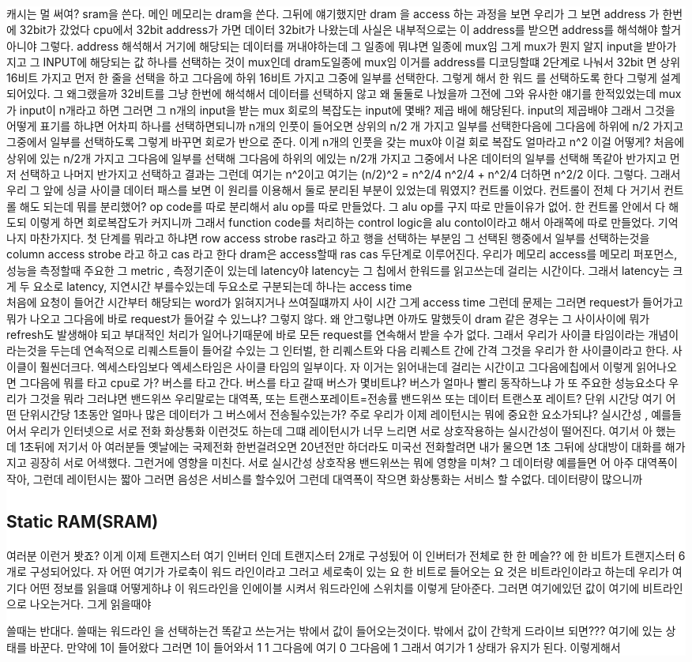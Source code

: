 캐시는 멀 써여? sram을 쓴다. 
메인 메모리는 dram을 쓴다.
그뒤에 얘기했지만 dram 을 access 하는 과정을 보면 우리가 그 보면 address 가 한번에 32bit가 갔었다 
cpu에서 32bit address가 가면 데이터 32bit가 나왔는데 사실은 내부적으로는 이 address를 받으면 address를 해석해야 할거아니야 그렇다. address 해석해서 거기에 해당되는 데이터를 꺼내야하는데 그 일종에 뭐냐면 일종에 mux임 그게 
mux가 뭔지 알지 input을 받아가지고 그 INPUT에 해당되는 값 하나를 선택하는 것이 mux인데 dram도일종에 mux임
이거를 address를 디코딩할떄 2단계로 나눠서 32bit 면 상위 16비트 가지고 먼저 한 줄을 선택을 하고 그다음에 하위 16비트 가지고 그중에 일부를 선택한다. 그렇게 해서 한 워드 를 선택하도록 한다 그렇게 설계되어있다. 
그 왜그랬을까 32비트를 그냥 한번에 해석해서 데이터를 선택하지 않고 왜 둘둘로 나눴을까 그전에 그와 유사한 얘기를 한적있었는데 mux가 input이 n개라고 하면 그러면 그 n개의 input을 받는 mux 회로의 복잡도는 input에 몇배? 제곱 배에 해당된다. 
input의 제곱배야 그래서 그것을 어떻게 표기를 하냐면 어차피 하나를 선택하면되니까 n개의 인풋이 들어오면 상위의 n/2 개 가지고 일부를 선택한다음에 그다음에 하위에 n/2 가지고 그중에서 일부를 선택하도록 그렇게 바꾸면 회로가 반으로 준다. 
이게 n개의 인풋을 갖는 mux야 이걸 회로 복잡도 얼마라고 n^2 이걸 어떻게? 처음에 상위에 있는 n/2개 가지고 그다음에 일부를 선택해 그다음에 하위의 에있는 n/2개 가지고 그중에서 나온 데이터의 일부를 선택해 똑같아 반가지고 먼저 선택하고 나머지 반가지고 선택하고 결과는 그런데 여기는 n^2이고 여기는 (n/2)^2 = n^2/4
n^2/4 + n^2/4 더하면 n^2/2 이다. 그렇다. 그래서 우리 그 앞에 싱글 사이클 데이터 패스를 보면 이 원리를 이용해서 둘로 분리된 부분이 있었는데 뭐였지?
컨트롤 이었다. 컨트롤이 전체 다 거기서 컨트롤 해도 되는데 뭐를 분리했어? op code를 따로 분리해서 alu op를 따로 만들었다. 그 alu op를 구지 따로 만들이유가 없어. 한 컨트롤 안에서 다 해도되  이렇게 하면 회로복잡도가 커지니까 그래서 function code를 처리하는 control logic을 alu contol이라고 해서 아래쪽에 따로 만들었다. 기억나지
마찬가지다. 첫 단계를 뭐라고 하냐면 row access strobe ras라고 하고 행을 선택하는 부분임 그 선택된 행중에서 일부를 선택하는것을 column access strobe 라고 하고 cas 라고 한다
dram은 access할때 ras cas 두단계로 이루어진다.
우리가 메모리 access를 메모리 퍼포먼스, 성능을 측정할때 주요한 그 metric , 측정기준이 있는데 
latency야 latency는 그 칩에서 한워드를 읽고쓰는데 걸리는 시간이다. 
그래서 latency는 크게 두 요소로 latency, 지연시간 부를수있는데 두요소로 구분되는데 하나는 access time  
처음에 요청이 들어간 시간부터 해당되는 word가 읽혀지거나 쓰여질떄까지 사이 시간 그게 access time 
그런데 문제는 그러면 request가 들어가고 뭐가 나오고 그다음에 바로 request가 들어갈 수 있느냐? 그렇지 않다. 왜 안그렇냐면 아까도 말했듯이 dram 같은 경우는 그 사이사이에 뭐가 refresh도 발생해야 되고 부대적인 처리가 일어나기때문에 바로 모든 request를 연속해서 받을 수가 없다.
그래서 우리가 사이클 타임이라는 개념이라는것을 두는데 연속적으로 리퀘스트들이 들어갈 수있는 그 인터벌, 한 리퀘스트와 다음 리퀘스트 간에 간격 그것을 우리가 한 사이클이라고 한다. 사이클이 훨씬더크다. 엑세스타임보다 
엑세스타임은 사이클 타임의 일부이다.
자 이거는 읽어내는데 걸리는 시간이고 그다음에칩에서 이렇게 읽어나오면 그다음에 뭐를 타고 cpu로 가? 버스를 타고 간다. 
버스를 타고 갈때 버스가 몇비트냐? 버스가 얼마나 빨리 동작하느냐 가 또 주요한 성능요소다 우리가 그것을 뭐라 그러냐면 밴드위쓰 
우리말로는 대역폭, 또는 트랜스포레이트=전송률 
밴드위쓰 또는 데이터 트랜스포 레이트? 
단위 시간당 여기 어떤 단위시간당 1초동안 얼마나 많은 데이터가 그 버스에서 전송될수있는가? 주로 우리가 이제 레이턴시는 뭐에 중요한 요소가되냐? 실시간성 , 예를들어서 우리가 인터넷으로 서로 전화 화상통화 이런것도 하는데 그떄 레이턴시가 너무 느리면 서로 상호작용하는 실시간성이 떨어진다. 여기서 아 했는데 1초뒤에 저기서 아 
여러분들 옛날에는 국제전화 한번걸려오면 20년전만 하더라도 미국선 전화할려면 내가 물으면 1초 그뒤에 상대방이 대화를 해가지고 굉장히 서로 어색했다. 그런거에 영향을 미친다. 서로 실시간성 상호작용 밴드위쓰는 뭐에 영향을 미쳐? 그 데이터량 
예를들면 어 아주 대역폭이 작아, 그런데 레이턴시는 짧아 그러면 음성은 서비스를 할수있어 그런데 
대역폭이 작으면 화상통화는 서비스 할 수없다. 데이터량이 많으니까

## Static RAM(SRAM)
여러분 이런거 봣죠? 이게 이제 트랜지스터 여기 인버터 인데 트랜지스터 2개로 구성됬어 이 인버터가 전체로 한 
한 메슬?? 에 한 비트가 트랜지스터 6개로 구성되어있다. 
자 어떤 여기가 가로축이 워드 라인이라고 그러고 세로축이 있는 요 한 비트로 들어오는 요 것은 비트라인이라고 하는데 우리가 여기다 어떤 정보를 읽을떄 어떻게하냐 이 워드라인을 인에이블 시켜서 
워드라인에 스위치를 이렇게 닫아준다. 그러면 여기에있던 값이 여기에 비트라인으로 나오는거다. 그게 읽을때야

쓸때는 반대다. 쓸때는 워드라인 을 선택하는건 똑같고 쓰는거는 밖에서 값이 들어오는것이다. 밖에서 값이 간학게 드라이브 되면??? 여기에 있는 상태를 바꾼다. 
만약에 1이 들어왔다 그러면 1이 들어와서 1 
1 그다음에 여기 0 그다음에 1 
그래서 여기가 1 상태가 유지가 된다. 이렇게해서 

